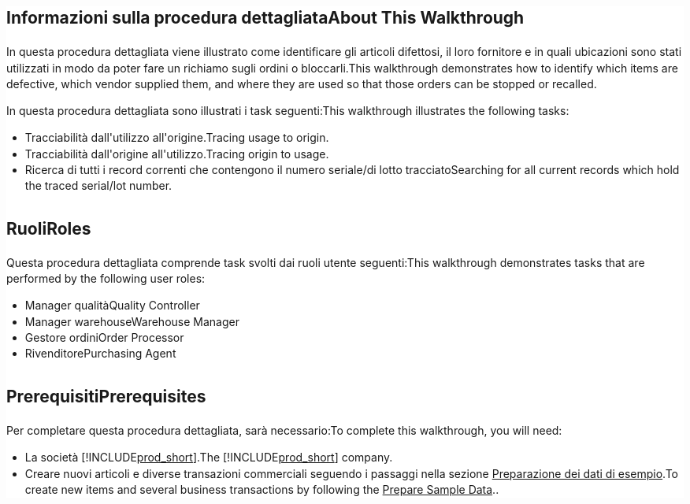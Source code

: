 ## <a name="about-this-walkthrough"></a><span data-ttu-id="8e6d7-111">Informazioni sulla procedura dettagliata</span><span class="sxs-lookup"><span data-stu-id="8e6d7-111">About This Walkthrough</span></span>

<span data-ttu-id="8e6d7-112">In questa procedura dettagliata viene illustrato come identificare gli articoli difettosi, il loro fornitore e in quali ubicazioni sono stati utilizzati in modo da poter fare un richiamo sugli ordini o bloccarli.</span><span class="sxs-lookup"><span data-stu-id="8e6d7-112">This walkthrough demonstrates how to identify which items are defective, which vendor supplied them, and where they are used so that those orders can be stopped or recalled.</span></span>  

<span data-ttu-id="8e6d7-113">In questa procedura dettagliata sono illustrati i task seguenti:</span><span class="sxs-lookup"><span data-stu-id="8e6d7-113">This walkthrough illustrates the following tasks:</span></span>  

- <span data-ttu-id="8e6d7-114">Tracciabilità dall'utilizzo all'origine.</span><span class="sxs-lookup"><span data-stu-id="8e6d7-114">Tracing usage to origin.</span></span>  
- <span data-ttu-id="8e6d7-115">Tracciabilità dall'origine all'utilizzo.</span><span class="sxs-lookup"><span data-stu-id="8e6d7-115">Tracing origin to usage.</span></span>  
- <span data-ttu-id="8e6d7-116">Ricerca di tutti i record correnti che contengono il numero seriale/di lotto tracciato</span><span class="sxs-lookup"><span data-stu-id="8e6d7-116">Searching for all current records which hold the traced serial/lot number.</span></span>  

## <a name="roles"></a><span data-ttu-id="8e6d7-117">Ruoli</span><span class="sxs-lookup"><span data-stu-id="8e6d7-117">Roles</span></span>

<span data-ttu-id="8e6d7-118">Questa procedura dettagliata comprende task svolti dai ruoli utente seguenti:</span><span class="sxs-lookup"><span data-stu-id="8e6d7-118">This walkthrough demonstrates tasks that are performed by the following user roles:</span></span>  

- <span data-ttu-id="8e6d7-119">Manager qualità</span><span class="sxs-lookup"><span data-stu-id="8e6d7-119">Quality Controller</span></span>  
- <span data-ttu-id="8e6d7-120">Manager warehouse</span><span class="sxs-lookup"><span data-stu-id="8e6d7-120">Warehouse Manager</span></span>  
- <span data-ttu-id="8e6d7-121">Gestore ordini</span><span class="sxs-lookup"><span data-stu-id="8e6d7-121">Order Processor</span></span>  
- <span data-ttu-id="8e6d7-122">Rivenditore</span><span class="sxs-lookup"><span data-stu-id="8e6d7-122">Purchasing Agent</span></span>  

## <a name="prerequisites"></a><span data-ttu-id="8e6d7-123">Prerequisiti</span><span class="sxs-lookup"><span data-stu-id="8e6d7-123">Prerequisites</span></span>

<span data-ttu-id="8e6d7-124">Per completare questa procedura dettagliata, sarà necessario:</span><span class="sxs-lookup"><span data-stu-id="8e6d7-124">To complete this walkthrough, you will need:</span></span>  

- <span data-ttu-id="8e6d7-125">La società [!INCLUDE[prod_short](includes/prod_short.md)].</span><span class="sxs-lookup"><span data-stu-id="8e6d7-125">The [!INCLUDE[prod_short](includes/prod_short.md)] company.</span></span>  
- <span data-ttu-id="8e6d7-126">Creare nuovi articoli e diverse transazioni commerciali seguendo i passaggi nella sezione [Preparazione dei dati di esempio](walkthrough-tracing-serial-lot-numbers.md#prepare-sample-data).</span><span class="sxs-lookup"><span data-stu-id="8e6d7-126">To create new items and several business transactions by following the [Prepare Sample Data](walkthrough-tracing-serial-lot-numbers.md#prepare-sample-data)..</span></span>  
